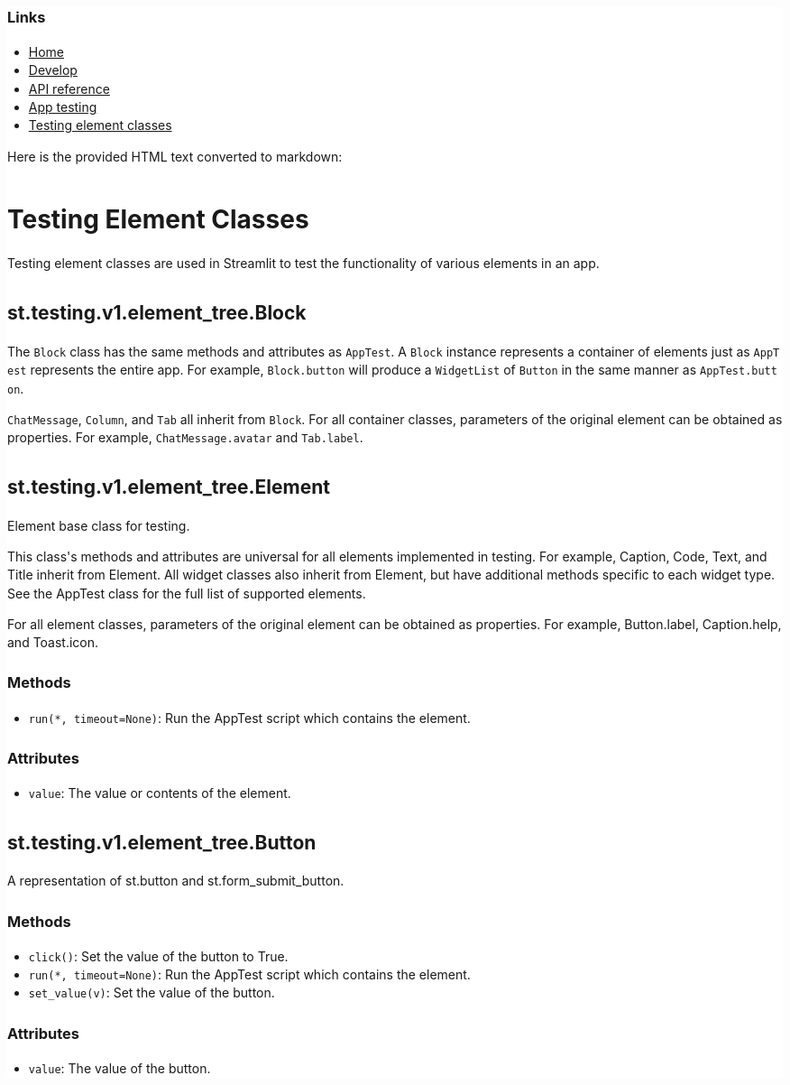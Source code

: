 ### Links
* [Home](/)
* [Develop](/develop)
* [API reference](/develop/api-reference)
* [App testing](/develop/api-reference/app-testing)
* [Testing element classes](/develop/api-reference/app-testing/testing-element-classes)

Here is the provided HTML text converted to markdown:

# Testing Element Classes
Testing element classes are used in Streamlit to test the functionality of various elements in an app. 

## st.testing.v1.element_tree.Block
The `Block` class has the same methods and attributes as `AppTest`. A `Block` instance represents a container of elements just as `AppTest` represents the entire app. For example, `Block.button` will produce a `WidgetList` of `Button` in the same manner as `AppTest.button`.

`ChatMessage`, `Column`, and `Tab` all inherit from `Block`. For all container classes, parameters of the original element can be obtained as properties. For example, `ChatMessage.avatar` and `Tab.label`.

## st.testing.v1.element_tree.Element
Element base class for testing.

This class's methods and attributes are universal for all elements implemented in testing. For example, Caption, Code, Text, and Title inherit from Element. All widget classes also inherit from Element, but have additional methods specific to each widget type. See the AppTest class for the full list of supported elements.

For all element classes, parameters of the original element can be obtained as properties. For example, Button.label, Caption.help, and Toast.icon.

### Methods
* `run(*, timeout=None)`: Run the AppTest script which contains the element.
### Attributes
* `value`: The value or contents of the element.

## st.testing.v1.element_tree.Button
A representation of st.button and st.form_submit_button.

### Methods
* `click()`: Set the value of the button to True.
* `run(*, timeout=None)`: Run the AppTest script which contains the element.
* `set_value(v)`: Set the value of the button.
### Attributes
* `value`: The value of the button.
